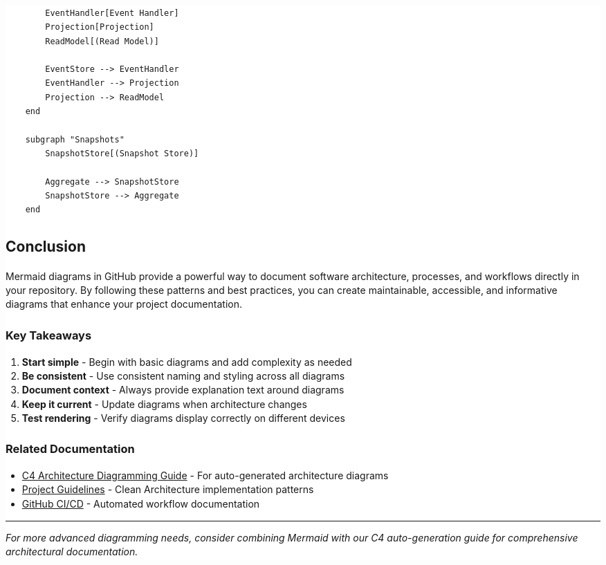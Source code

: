 ```mermaid
        EventHandler[Event Handler]
        Projection[Projection]
        ReadModel[(Read Model)]

        EventStore --> EventHandler
        EventHandler --> Projection
        Projection --> ReadModel
    end

    subgraph "Snapshots"
        SnapshotStore[(Snapshot Store)]

        Aggregate --> SnapshotStore
        SnapshotStore --> Aggregate
    end
```

## Conclusion

Mermaid diagrams in GitHub provide a powerful way to document software architecture,
processes, and workflows directly in your repository. By following these patterns
and best practices, you can create maintainable, accessible, and informative
diagrams that enhance your project documentation.

### Key Takeaways

1. **Start simple** - Begin with basic diagrams and add complexity as needed
2. **Be consistent** - Use consistent naming and styling across all diagrams
3. **Document context** - Always provide explanation text around diagrams
4. **Keep it current** - Update diagrams when architecture changes
5. **Test rendering** - Verify diagrams display correctly on different devices

### Related Documentation

- [C4 Architecture Diagramming Guide](c4_diagramming_guide.md) - For auto-generated architecture diagrams
- [Project Guidelines](project_guidelines.md) - Clean Architecture implementation patterns
- [GitHub CI/CD](github_cicd.md) - Automated workflow documentation

---

*For more advanced diagramming needs, consider combining Mermaid with our C4*
*auto-generation guide for comprehensive architectural documentation.*
